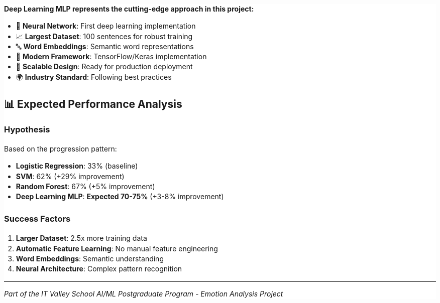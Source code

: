 **Deep Learning MLP represents the cutting-edge approach in this project:**

- 🧠 **Neural Network**: First deep learning implementation
- 📈 **Largest Dataset**: 100 sentences for robust training
- 🔤 **Word Embeddings**: Semantic word representations
- 🚀 **Modern Framework**: TensorFlow/Keras implementation
- 🎯 **Scalable Design**: Ready for production deployment
- 🌍 **Industry Standard**: Following best practices

## 📊 Expected Performance Analysis

### Hypothesis
Based on the progression pattern:
- **Logistic Regression**: 33% (baseline)
- **SVM**: 62% (+29% improvement)
- **Random Forest**: 67% (+5% improvement)
- **Deep Learning MLP**: **Expected 70-75%** (+3-8% improvement)

### Success Factors
1. **Larger Dataset**: 2.5x more training data
2. **Automatic Feature Learning**: No manual feature engineering
3. **Word Embeddings**: Semantic understanding
4. **Neural Architecture**: Complex pattern recognition

---

*Part of the IT Valley School AI/ML Postgraduate Program - Emotion Analysis Project*